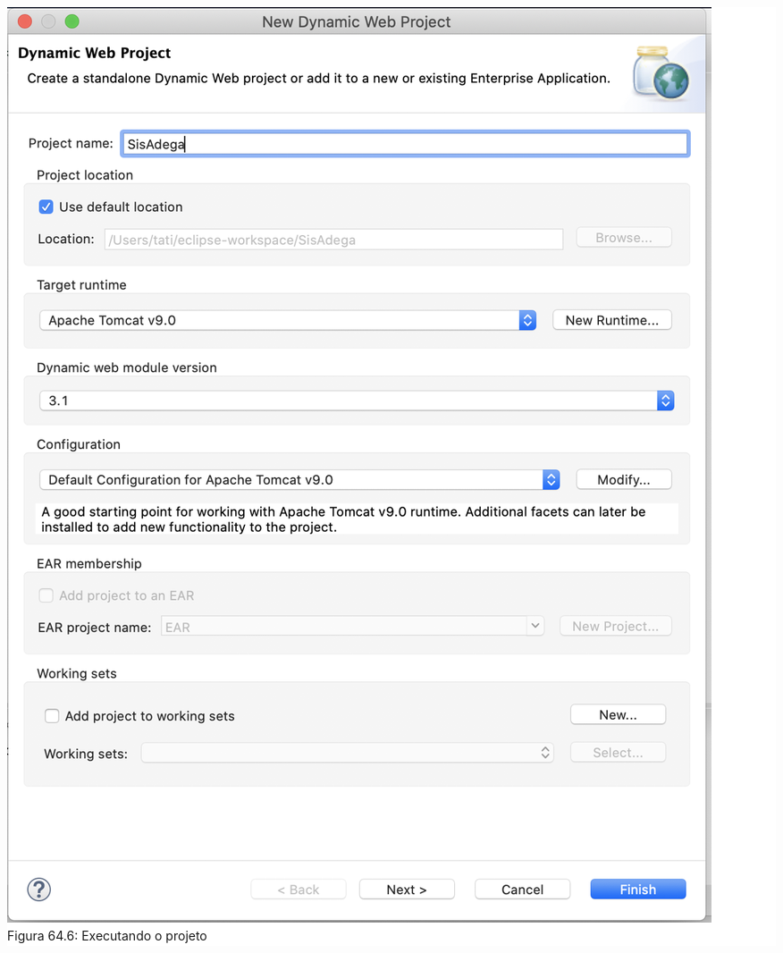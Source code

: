 ![Figura 64.6: Executando o projeto](./imagens/figura-64.6.png)  
Figura 64.6: Executando o projeto
